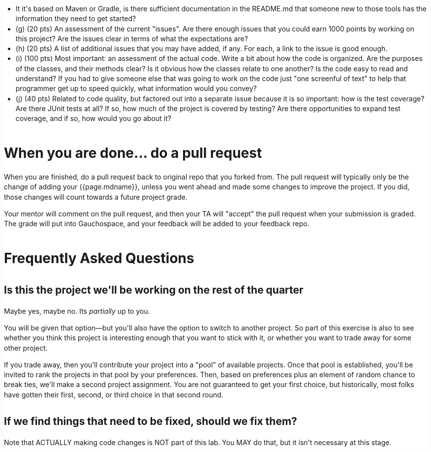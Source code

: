    * It it's based on Maven or Gradle, is there sufficient documentation in the README.md that someone new to those tools has the information they need to get started?
* (g) (20 pts) An assessment of the current "issues".  Are there enough issues that you could earn 1000 points by working on this project?   Are the issues clear in terms of what the expectations are?
* (h) (20 pts) A list of additional issues that you may have added, if any. For each, a link to the issue is good enough.
* (i) (100 pts) Most important: an assessment of the actual code.  Write a bit about how the code is organized.  Are the purposes of the classes, and their methods clear?  Is it obvious how the classes relate to one another?   Is the code easy to read and understand?   If you had to give someone else that was going to work on the code just "one screenful of text" to help that programmer get up to speed quickly, what information would you convey?
* (j) (40 pts) Related to code quality, but factored out into a separate issue because it is so important: how is the test coverage?   Are there JUnit tests at all?  If so, how much of the project is covered by testing?  Are there opportunities to expand test coverage, and if so, how would you go about it?

# When you are done... do a pull request

When you are finished, do a pull request back to original repo that you forked from.   The pull request will typically only be the change of adding your {{page.mdname}}, unless you went ahead and made some changes to improve the project.  If you did, those changes will count towards a future project grade.

Your mentor will comment on the pull request, and then your TA will "accept" the pull request when your submission is graded.  The grade will put into Gauchospace, and your feedback will be added to your feedback repo.

# Frequently Asked Questions

## Is this the project we'll be working on the rest of the quarter 

Maybe yes, maybe no.   Its <em>partially</em> up to you.

You will be given that option&mdash;but you'll also have the option to switch to another project.  So part of this exercise is also to see whether you think this project is interesting enough that you want to stick with it, or whether you want to trade away for some other project.

If you trade away, then you'll contribute your project into a "pool" of available projects.  Once that pool is established, you'll be invited to rank the projects in that pool by your preferences.  Then, based on preferences plus an element of random chance to break ties, we'll make a second project assignment.   You are not guaranteed to get your first choice, but historically, most folks have gotten their first, second, or third choice in that second round.

## If we find things that need to be fixed, should we fix them? 

Note that ACTUALLY making code changes is NOT part of this lab.    You MAY do that, but it isn't necessary at this stage. 

